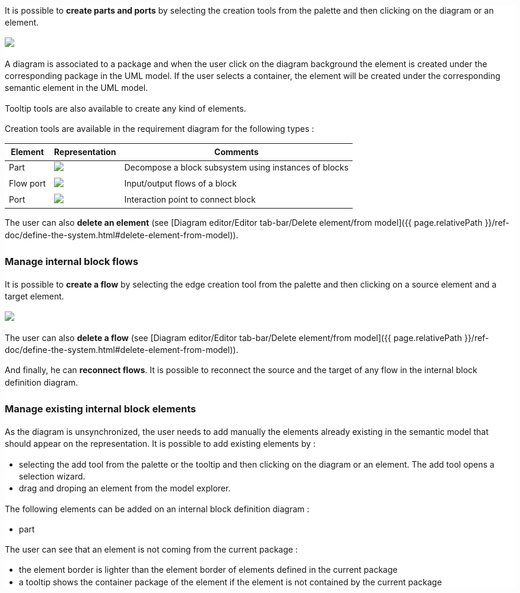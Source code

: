 It is possible to **create parts and ports** by selecting the creation tools from the palette and then clicking on the diagram or an element.

![]({{page.relativePath}}/images/InternalBlockDefinitionDiagramPalette.png)

A diagram is associated to a package and when the user click on the diagram background the element is created under the corresponding package in the UML model.
If the user selects a container, the element will be created under the corresponding semantic element in the UML model.

Tooltip tools are also available to create any kind of elements.

Creation tools are available in the requirement diagram for the following types :

| Element   | Representation                                           | Comments                                              |
|-----------|----------------------------------------------------------|-------------------------------------------------------|
| Part      | ![]({{page.relativePath}}/images/InternalBlockDefinitionDiagramPart.png)     | Decompose a block subsystem using instances of blocks |
| Flow port | ![]({{page.relativePath}}/images/InternalBlockDefinitionDiagramFlowPort.png) | Input/output flows of a block                         |
| Port      | ![]({{page.relativePath}}/images/InternalBlockDefinitionDiagramPort.png)     | Interaction point to connect block                    |

The user can also **delete an element** (see [Diagram editor/Editor tab-bar/Delete element/from model]({{ page.relativePath }}/ref-doc/define-the-system.html#delete-element-from-model)).

### Manage internal block flows

It is possible to **create a flow** by selecting the edge creation tool from the palette and then clicking on a source element and a target element.

![]({{page.relativePath}}/images/InternalBlockDefinitionDiagramFlow.png)

The user can also **delete a flow** (see [Diagram editor/Editor tab-bar/Delete element/from model]({{ page.relativePath }}/ref-doc/define-the-system.html#delete-element-from-model)).

And finally, he can **reconnect flows**. It is possible to reconnect the source and the target of any flow in the internal block definition diagram.

### Manage existing internal block elements

As the diagram is unsynchronized, the user needs to add manually the elements already existing in the semantic model that should appear on the representation.
It is possible to add existing elements by :

-   selecting the add tool from the palette or the tooltip and then clicking on the diagram or an element. The add tool opens a selection wizard.
-   drag and droping an element from the model explorer.

The following elements can be added on an internal block definition diagram :

-   part

The user can see that an element is not coming from the current package :

-   the element border is lighter than the element border of elements defined in the current package
-   a tooltip shows the container package of the element if the element is not contained by the current package
